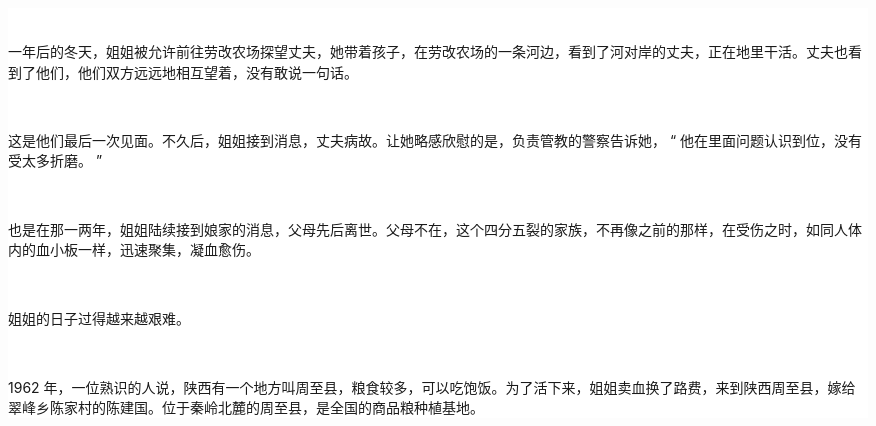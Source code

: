  <p class="p1">
  <span class="s1">
  </span>
  <br/>
 </p>
 <p class="p2">
  <span class="s1">
   一年后的冬天，姐姐被允许前往劳改农场探望丈夫，她带着孩子，在劳改农场的一条河边，看到了河对岸的丈夫，正在地里干活。丈夫也看到了他们，他们双方远远地相互望着，没有敢说一句话。
  </span>
 </p>
 <p class="p1">
  <span class="s1">
  </span>
  <br/>
 </p>
 <p class="p2">
  <span class="s1">
   这是他们最后一次见面。不久后，姐姐接到消息，丈夫病故。让她略感欣慰的是，负责管教的警察告诉她，
  </span>
  <span class="s2">
   “
  </span>
  <span class="s1">
   他在里面问题认识到位，没有受太多折磨。
  </span>
  <span class="s2">
   ”
  </span>
 </p>
 <p class="p1">
  <span class="s1">
  </span>
  <br/>
 </p>
 <p class="p2">
  <span class="s1">
   也是在那一两年，姐姐陆续接到娘家的消息，父母先后离世。父母不在，这个四分五裂的家族，不再像之前的那样，在受伤之时，如同人体内的血小板一样，迅速聚集，凝血愈伤。
  </span>
 </p>
 <p class="p1">
  <span class="s1">
  </span>
  <br/>
 </p>
 <p class="p2">
  <span class="s1">
   姐姐的日子过得越来越艰难。
  </span>
 </p>
 <p class="p1">
  <span class="s1">
  </span>
  <br/>
 </p>
 <p class="p2">
  <span class="s2">
   1962
  </span>
  <span class="s1">
   年，一位熟识的人说，陕西有一个地方叫周至县，粮食较多，可以吃饱饭。为了活下来，姐姐卖血换了路费，来到陕西周至县，嫁给翠峰乡陈家村的陈建国。位于秦岭北麓的周至县，是全国的商品粮种植基地。
  </span>
 </p>
 <p class="p1">
  <span class="s1">
